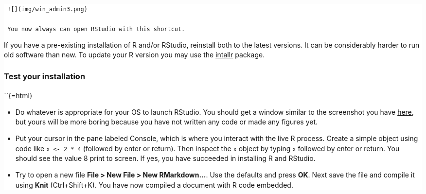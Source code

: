      ![](img/win_admin3.png)
     
     You now always can open RStudio with this shortcut. 
</div>
    
If you have a pre-existing installation of R and/or RStudio, reinstall both to the latest versions. It can be considerably harder to run old software than new. To update your R version you may use the [intallr](https://www.r-project.org/nosvn/pandoc/installr.html) package.


### Test your installation

<div class = "boxTask">`<i class="fa-pull-right fa-5x iconStyle1 fas fa-tasks"></i>`{=html}  

* Do whatever is appropriate for your OS to launch RStudio. You should get a window similar to the screenshot you have [here][rstudio-workbench], but yours will be more boring because you have not written any code or made any figures yet.

* Put your cursor in the pane labeled Console, which is where you interact with the live R process. Create a simple object using code like `x <- 2 * 4` (followed by enter or return). Then inspect the `x` object by typing `x` followed by enter or return. You should see the value 8 print to screen. If yes, you have succeeded in installing R and RStudio.

* Try to open a new file **File > New File > New RMarkdown...**. Use the defaults and press **OK**. Next save the file and compile it using **Knit** (Ctrl+Shift+K). You have now compiled a document with R code embedded. 
</div>


[BSS]: https://bss.au.dk/en/
[course-help]: https://github.com/bss-osca/tfa/issues
[cran]: https://cloud.r-project.org
[cheatsheet-readr]: https://rawgit.com/rstudio/cheatsheets/master/data-import.pdf
[course-welcome-to-the-tidyverse]: https://github.com/rstudio-education/welcome-to-the-tidyverse
[DataCamp]: https://www.datacamp.com/
[datacamp-signup]: https://www.datacamp.com/groups/shared_links/cbaee6c73e7d78549a9e32a900793b2d5491ace1824efc1760a6729735948215
[datacamp-r-intro]: https://learn.datacamp.com/courses/free-introduction-to-r
[datacamp-r-rmarkdown]: https://campus.datacamp.com/courses/reporting-with-rmarkdown
[datacamp-r-communicating]: https://learn.datacamp.com/courses/communicating-with-data-in-the-tidyverse
[datacamp-r-communicating-chap3]: https://campus.datacamp.com/courses/communicating-with-data-in-the-tidyverse/introduction-to-rmarkdown
[datacamp-r-communicating-chap4]: https://campus.datacamp.com/courses/communicating-with-data-in-the-tidyverse/customizing-your-rmarkdown-report
[datacamp-r-intermediate]: https://learn.datacamp.com/courses/intermediate-r
[datacamp-r-intermediate-chap1]: https://campus.datacamp.com/courses/intermediate-r/chapter-1-conditionals-and-control-flow
[datacamp-r-intermediate-chap2]: https://campus.datacamp.com/courses/intermediate-r/chapter-2-loops
[datacamp-r-intermediate-chap3]: https://campus.datacamp.com/courses/intermediate-r/chapter-3-functions
[datacamp-r-intermediate-chap4]: https://campus.datacamp.com/courses/intermediate-r/chapter-4-the-apply-family
[datacamp-r-functions]: https://learn.datacamp.com/courses/introduction-to-writing-functions-in-r
[datacamp-r-tidyverse]: https://learn.datacamp.com/courses/introduction-to-the-tidyverse
[datacamp-r-strings]: https://learn.datacamp.com/courses/string-manipulation-with-stringr-in-r
[datacamp-r-dplyr]: https://learn.datacamp.com/courses/data-manipulation-with-dplyr
[datacamp-r-dplyr-bakeoff]: https://learn.datacamp.com/courses/working-with-data-in-the-tidyverse
[datacamp-r-ggplot2-intro]: https://learn.datacamp.com/courses/introduction-to-data-visualization-with-ggplot2
[datacamp-r-ggplot2-intermediate]: https://learn.datacamp.com/courses/intermediate-data-visualization-with-ggplot2
[dplyr-cran]: https://CRAN.R-project.org/package=dplyr
[debug-in-r]: https://rstats.wtf/debugging-r-code.html
[excel-vs-r]: https://www.jessesadler.com/post/excel-vs-r/
[google-form]: https://forms.gle/s39GeDGV9AzAXUo18
[google-grupper]: https://docs.google.com/spreadsheets/d/1DHxthd5AQywAU4Crb3hM9rnog2GqGQYZ2o175SQgn_0/edit?usp=sharing
[GitHub]: https://github.com/
[git-install]: https://git-scm.com/downloads
[github-actions]: https://github.com/features/actions
[github-pages]: https://pages.github.com/
[happy-git]: https://happygitwithr.com
[hg-install-git]: https://happygitwithr.com/install-git.html
[hg-why]: https://happygitwithr.com/big-picture.html#big-picture
[hg-github-reg]: https://happygitwithr.com/github-acct.html#github-acct
[hg-git-install]: https://happygitwithr.com/install-git.html#install-git
[hg-exist-github-first]: https://happygitwithr.com/existing-github-first.html
[hg-exist-github-last]: https://happygitwithr.com/existing-github-last.html
[hg-credential-helper]: https://happygitwithr.com/credential-caching.html
[hypothes.is]: https://web.hypothes.is/
[osca-programme]: https://kandidat.au.dk/en/operationsandsupplychainanalytics/
[Peergrade]: https://peergrade.io
[peergrade-signup]: https://app.peergrade.io/join
[point-and-click]: https://en.wikipedia.org/wiki/Point_and_click
[pkg-bookdown]: https://bookdown.org/yihui/bookdown/
[pkg-openxlsx]: https://ycphs.github.io/openxlsx/index.html
[pkg-ropensci-writexl]: https://docs.ropensci.org/writexl/
[pkg-jsonlite]: https://cran.r-project.org/web/packages/jsonlite/index.html
[R]: https://www.r-project.org
[RStudio]: https://rstudio.com
[rstudio-cloud]: https://rstudio.cloud/spaces/176810/join?access_code=LSGnG2EXTuzSyeYaNXJE77vP33DZUoeMbC0xhfCz
[r-cloud-mod12]: https://rstudio.cloud/spaces/176810/project/2963819
[r-cloud-mod13]: https://rstudio.cloud/spaces/176810/project/3020139
[r-cloud-mod14]: https://rstudio.cloud/spaces/176810/project/3020322
[r-cloud-mod15]: https://rstudio.cloud/spaces/176810/project/3020509
[r-cloud-mod16]: https://rstudio.cloud/spaces/176810/project/3026754
[r-cloud-mod17]: https://rstudio.cloud/spaces/176810/project/3034015
[r-cloud-mod18]: https://rstudio.cloud/spaces/176810/project/3130795
[r-cloud-mod19]: https://rstudio.cloud/spaces/176810/project/3266132
[rstudio-download]: https://rstudio.com/products/rstudio/download/#download
[rstudio-customizing]: https://support.rstudio.com/hc/en-us/articles/200549016-Customizing-RStudio
[rstudio-key-shortcuts]: https://support.rstudio.com/hc/en-us/articles/200711853-Keyboard-Shortcuts
[rstudio-workbench]: https://www.rstudio.com/wp-content/uploads/2014/04/rstudio-workbench.png
[r-markdown]: https://rmarkdown.rstudio.com/
[ropensci-writexl]: https://docs.ropensci.org/writexl/
[r4ds-pipes]: https://r4ds.had.co.nz/pipes.html
[r4ds-factors]: https://r4ds.had.co.nz/factors.html
[r4ds-strings]: https://r4ds.had.co.nz/strings.html
[r4ds-iteration]: https://r4ds.had.co.nz/iteration.html
[stat-545]: https://stat545.com
[stat-545-functions-part1]: https://stat545.com/functions-part1.html
[stat-545-functions-part2]: https://stat545.com/functions-part2.html
[stat-545-functions-part3]: https://stat545.com/functions-part3.html
[slides-welcome]: https://bss-osca.github.io/tfa/slides/00-tfa_welcome.html
[slides-m1-3]: https://bss-osca.github.io/tfa/slides/01-welcome_r_part.html
[slides-m4-5]: https://bss-osca.github.io/tfa/slides/02-programming.html
[slides-m6-8]: https://bss-osca.github.io/tfa/slides/03-transform.html
[slides-m9]: https://bss-osca.github.io/tfa/slides/04-plot.html
[slides-m83]: https://bss-osca.github.io/tfa/slides/05-joins.html
[tidyverse-main-page]: https://www.tidyverse.org
[tidyverse-packages]: https://www.tidyverse.org/packages/
[tidyverse-core]: https://www.tidyverse.org/packages/#core-tidyverse
[tidyverse-ggplot2]: https://ggplot2.tidyverse.org/
[tidyverse-dplyr]: https://dplyr.tidyverse.org/
[tidyverse-tidyr]: https://tidyr.tidyverse.org/
[tidyverse-readr]: https://readr.tidyverse.org/
[tidyverse-purrr]: https://purrr.tidyverse.org/
[tidyverse-tibble]: https://tibble.tidyverse.org/
[tidyverse-stringr]: https://stringr.tidyverse.org/
[tidyverse-forcats]: https://forcats.tidyverse.org/
[tidyverse-readxl]: https://readxl.tidyverse.org
[tidyverse-googlesheets4]: https://googlesheets4.tidyverse.org/index.html
[tutorial-markdown]: https://commonmark.org/help/tutorial/
[Udemy]: https://www.udemy.com/
[vba-yt-course1]: https://www.youtube.com/playlist?list=PLpOAvcoMay5S_hb2D7iKznLqJ8QG_pde0
[vba-course1-hello]: https://youtu.be/f42OniDWaIo
[vba-yt-course2]: https://www.youtube.com/playlist?list=PL3A6U40JUYCi4njVx59-vaUxYkG0yRO4m
[vba-course2-devel-tab]: https://youtu.be/awEOUaw9q58
[vba-course2-devel-editor]: https://youtu.be/awEOUaw9q58
[vba-course2-devel-project]: https://youtu.be/fp6PTbU7bXo
[vba-course2-devel-properties]: https://youtu.be/ks2QYKAd9Xw
[vba-course2-devel-hello]: https://youtu.be/EQ6tDWBc8G4
[video-install]: https://vimeo.com/415501284
[video-rstudio-intro]: https://vimeo.com/416391353
[video-packages]: https://vimeo.com/416743698
[video-projects]: https://vimeo.com/319318233
[video-r-intro-p1]: https://www.youtube.com/watch?v=vGY5i_J2c-c
[video-r-intro-p2]: https://www.youtube.com/watch?v=w8_XdYI3reU
[video-r-intro-p3]: https://www.youtube.com/watch?v=NuY6jY4qE7I
[video-subsetting]: https://www.youtube.com/watch?v=hWbgqzsQJF0&list=PLjTlxb-wKvXPqyY3FZDO8GqIaWuEDy-Od&index=10&t=0s
[video-datatypes]: https://www.youtube.com/watch?v=5AQM-yUX9zg&list=PLjTlxb-wKvXPqyY3FZDO8GqIaWuEDy-Od&index=10
[video-control-structures]: https://www.youtube.com/watch?v=s_h9ruNwI_0
[video-conditional-loops]: https://www.youtube.com/watch?v=2evtsnPaoDg
[video-functions]: https://www.youtube.com/watch?v=ffPeac3BigM
[video-tibble-vs-df]: https://www.youtube.com/watch?v=EBk6PnvE1R4
[video-dplyr]: https://www.youtube.com/watch?v=aywFompr1F4
[wiki-snake-case]: https://en.wikipedia.org/wiki/Snake_case
[wiki-camel-case]: https://en.wikipedia.org/wiki/Camel_case
[wiki-interpreted]: https://en.wikipedia.org/wiki/Interpreted_language
[wiki-literate-programming]: https://en.wikipedia.org/wiki/Literate_programming
[wiki-csv]: https://en.wikipedia.org/wiki/Comma-separated_values
[wiki-json]: https://en.wikipedia.org/wiki/JSON